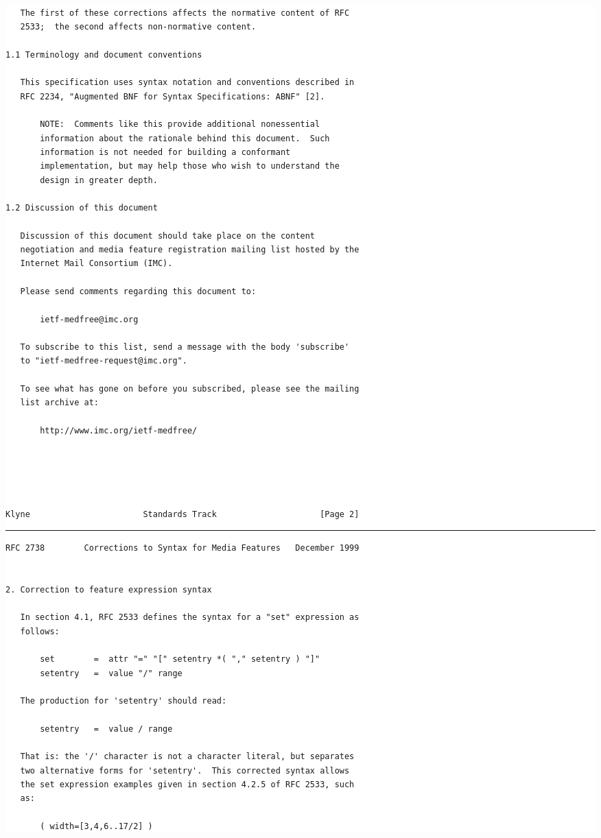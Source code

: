 ``` newpage
   The first of these corrections affects the normative content of RFC
   2533;  the second affects non-normative content.

1.1 Terminology and document conventions

   This specification uses syntax notation and conventions described in
   RFC 2234, "Augmented BNF for Syntax Specifications: ABNF" [2].

       NOTE:  Comments like this provide additional nonessential
       information about the rationale behind this document.  Such
       information is not needed for building a conformant
       implementation, but may help those who wish to understand the
       design in greater depth.

1.2 Discussion of this document

   Discussion of this document should take place on the content
   negotiation and media feature registration mailing list hosted by the
   Internet Mail Consortium (IMC).

   Please send comments regarding this document to:

       ietf-medfree@imc.org

   To subscribe to this list, send a message with the body 'subscribe'
   to "ietf-medfree-request@imc.org".

   To see what has gone on before you subscribed, please see the mailing
   list archive at:

       http://www.imc.org/ietf-medfree/





Klyne                       Standards Track                     [Page 2]
```

------------------------------------------------------------------------

``` newpage
RFC 2738        Corrections to Syntax for Media Features   December 1999


2. Correction to feature expression syntax

   In section 4.1, RFC 2533 defines the syntax for a "set" expression as
   follows:

       set        =  attr "=" "[" setentry *( "," setentry ) "]"
       setentry   =  value "/" range

   The production for 'setentry' should read:

       setentry   =  value / range

   That is: the '/' character is not a character literal, but separates
   two alternative forms for 'setentry'.  This corrected syntax allows
   the set expression examples given in section 4.2.5 of RFC 2533, such
   as:

       ( width=[3,4,6..17/2] )

```